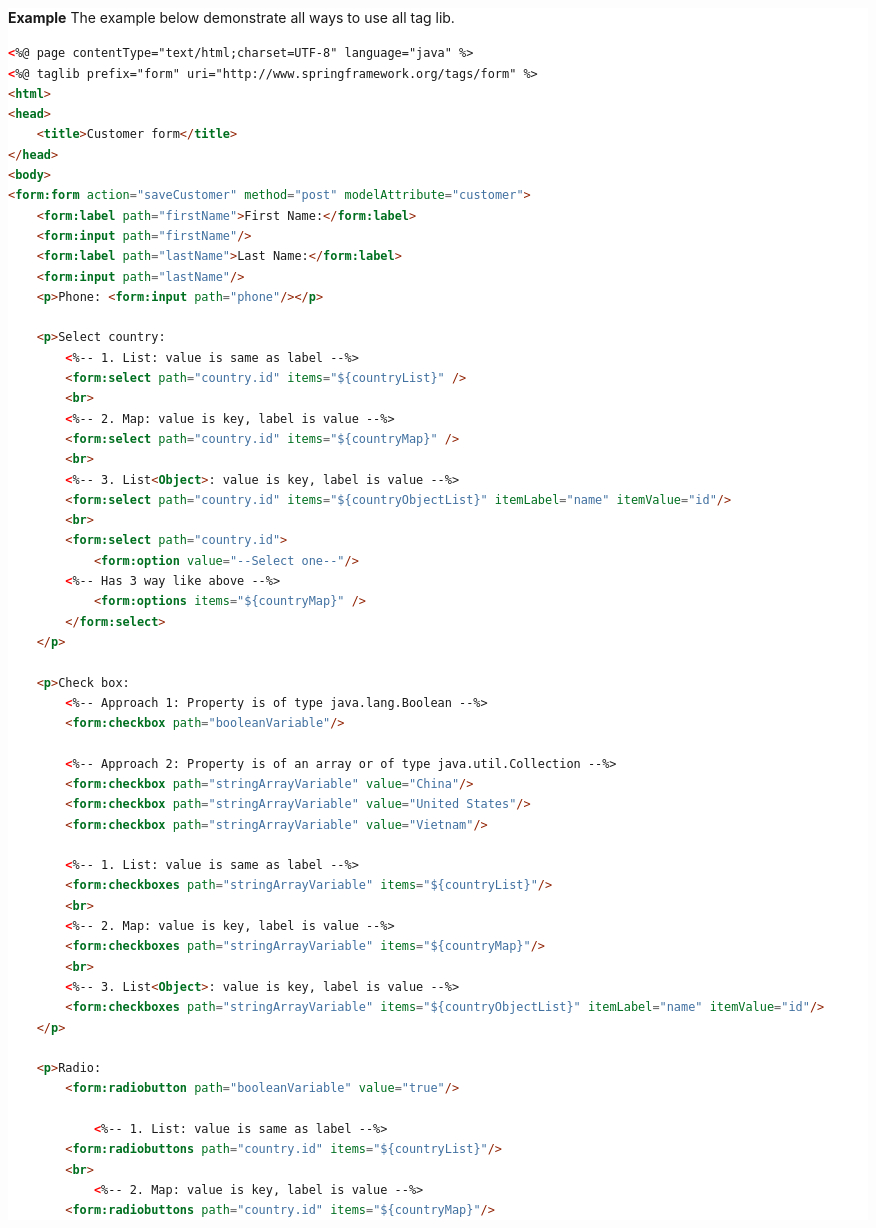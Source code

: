 **Example**
The example below demonstrate all ways to use all tag lib.

```html
<%@ page contentType="text/html;charset=UTF-8" language="java" %>
<%@ taglib prefix="form" uri="http://www.springframework.org/tags/form" %>
<html>
<head>
    <title>Customer form</title>
</head>
<body>
<form:form action="saveCustomer" method="post" modelAttribute="customer">
    <form:label path="firstName">First Name:</form:label>
    <form:input path="firstName"/>
    <form:label path="lastName">Last Name:</form:label>
    <form:input path="lastName"/>
    <p>Phone: <form:input path="phone"/></p>

    <p>Select country:
        <%-- 1. List: value is same as label --%>
        <form:select path="country.id" items="${countryList}" />
        <br>
        <%-- 2. Map: value is key, label is value --%>
        <form:select path="country.id" items="${countryMap}" />
        <br>
        <%-- 3. List<Object>: value is key, label is value --%>
        <form:select path="country.id" items="${countryObjectList}" itemLabel="name" itemValue="id"/>
        <br>
        <form:select path="country.id">
            <form:option value="--Select one--"/>
        <%-- Has 3 way like above --%>
            <form:options items="${countryMap}" />
        </form:select>
    </p>

    <p>Check box:
        <%-- Approach 1: Property is of type java.lang.Boolean --%>
        <form:checkbox path="booleanVariable"/>

        <%-- Approach 2: Property is of an array or of type java.util.Collection --%>
        <form:checkbox path="stringArrayVariable" value="China"/>
        <form:checkbox path="stringArrayVariable" value="United States"/>
        <form:checkbox path="stringArrayVariable" value="Vietnam"/>

        <%-- 1. List: value is same as label --%>
        <form:checkboxes path="stringArrayVariable" items="${countryList}"/>
        <br>
        <%-- 2. Map: value is key, label is value --%>
        <form:checkboxes path="stringArrayVariable" items="${countryMap}"/>
        <br>
        <%-- 3. List<Object>: value is key, label is value --%>
        <form:checkboxes path="stringArrayVariable" items="${countryObjectList}" itemLabel="name" itemValue="id"/>
    </p>

    <p>Radio:
        <form:radiobutton path="booleanVariable" value="true"/>

            <%-- 1. List: value is same as label --%>
        <form:radiobuttons path="country.id" items="${countryList}"/>
        <br>
            <%-- 2. Map: value is key, label is value --%>
        <form:radiobuttons path="country.id" items="${countryMap}"/>
```